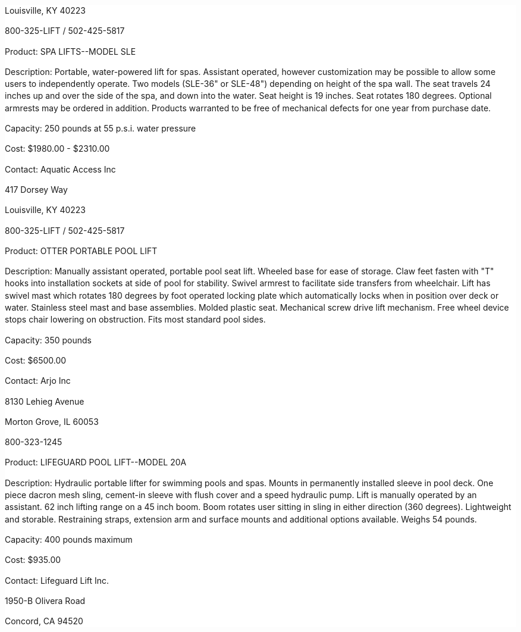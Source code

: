 Louisville, KY 40223

800-325-LIFT / 502-425-5817

Product: SPA LIFTS--MODEL SLE

Description: Portable, water-powered lift for spas. Assistant operated, however customization may be possible to allow some users to independently operate. Two models (SLE-36" or SLE-48") depending on height of the spa wall. The seat travels 24 inches up and over the side of the spa, and down into the water. Seat height is 19 inches. Seat rotates 180 degrees. Optional armrests may be ordered in addition. Products warranted to be free of mechanical defects for one year from purchase date.

Capacity: 250 pounds at 55 p.s.i. water pressure

Cost: $1980.00 - $2310.00

Contact: Aquatic Access Inc

417 Dorsey Way

Louisville, KY 40223

800-325-LIFT / 502-425-5817

Product: OTTER PORTABLE POOL LIFT

Description: Manually assistant operated, portable pool seat lift. Wheeled base for ease of storage. Claw feet fasten with "T" hooks into installation sockets at side of pool for stability. Swivel armrest to facilitate side transfers from wheelchair. Lift has swivel mast which rotates 180 degrees by foot operated locking plate which automatically locks when in position over deck or water. Stainless steel mast and base assemblies. Molded plastic seat. Mechanical screw drive lift mechanism. Free wheel device stops chair lowering on obstruction. Fits most standard pool sides.

Capacity: 350 pounds

Cost: $6500.00

Contact: Arjo Inc

8130 Lehieg Avenue

Morton Grove, IL 60053

800-323-1245

Product: LIFEGUARD POOL LIFT--MODEL 20A

Description: Hydraulic portable lifter for swimming pools and spas. Mounts in permanently installed sleeve in pool deck. One piece dacron mesh sling, cement-in sleeve with flush cover and a speed hydraulic pump. Lift is manually operated by an assistant. 62 inch lifting range on a 45 inch boom. Boom rotates user sitting in sling in either direction (360 degrees). Lightweight and storable. Restraining straps, extension arm and surface mounts and additional options available. Weighs 54 pounds.

Capacity: 400 pounds maximum

Cost: $935.00

Contact: Lifeguard Lift Inc.

1950-B Olivera Road

Concord, CA 94520
